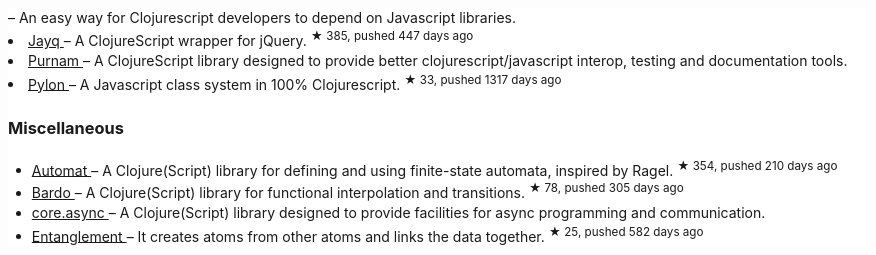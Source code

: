   </a>
  – An easy way for Clojurescript developers to depend on Javascript libraries.
 </li>
 <li>
  <a href="https://github.com/ibdknox/jayq">
   Jayq
  </a>
  – A ClojureScript wrapper for jQuery.
  <sup>
   &#9733 385, pushed 447 days ago
  </sup>
 </li>
 <li>
  <a href="http://purnam.github.io/purnam/">
   Purnam
  </a>
  – A ClojureScript library designed to provide better clojurescript/javascript interop, testing and documentation tools.
 </li>
 <li>
  <a href="https://github.com/bodil/pylon">
   Pylon
  </a>
  – A Javascript class system in 100% Clojurescript.
  <sup>
   &#9733 33, pushed 1317 days ago
  </sup>
 </li>
</ul>
<h3>
 Miscellaneous
</h3>
<ul>
 <li>
  <a href="https://github.com/ztellman/automat">
   Automat
  </a>
  – A Clojure(Script) library for defining and using finite-state automata, inspired by Ragel.
  <sup>
   &#9733 354, pushed 210 days ago
  </sup>
 </li>
 <li>
  <a href="https://github.com/pleasetrythisathome/bardo">
   Bardo
  </a>
  – A Clojure(Script) library for functional interpolation and transitions.
  <sup>
   &#9733 78, pushed 305 days ago
  </sup>
 </li>
 <li>
  <a href="https://github.com/clojure/core.async/">
   core.async
  </a>
  – A Clojure(Script) library designed to provide facilities for async programming and communication.
 </li>
 <li>
  <a href="https://github.com/Frozenlock/entanglement">
   Entanglement
  </a>
  – It creates atoms from other atoms and links the data together.
  <sup>
   &#9733 25, pushed 582 days ago
